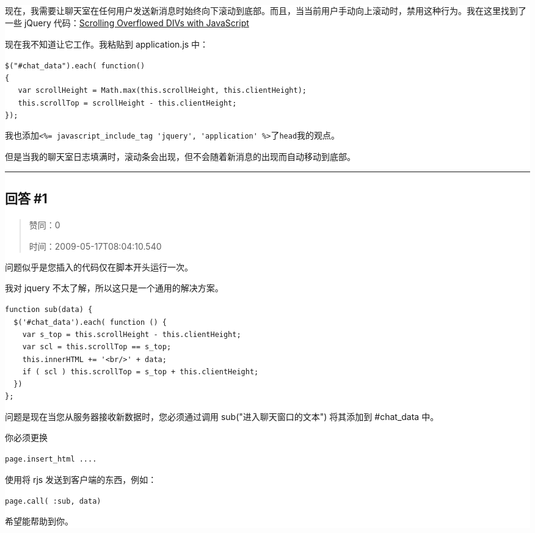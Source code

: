 ```
```

现在，我需要让聊天室在任何用户发送新消息时始终向下滚动到底部。而且，当当前用户手动向上滚动时，禁用这种行为。我在这里找到了一些 jQuery 代码：[Scrolling Overflowed DIVs with JavaScript](https://stackoverflow.com/questions/13362/scrolling-overflowed-divs-with-javascript)

现在我不知道让它工作。我粘贴到 application.js 中：

```
$("#chat_data").each( function() 
{
   var scrollHeight = Math.max(this.scrollHeight, this.clientHeight);
   this.scrollTop = scrollHeight - this.clientHeight;
}); 
```

我也添加`<%= javascript_include_tag 'jquery', 'application' %>`了`head`我的观点。

但是当我的聊天室日志填满时，滚动条会出现，但不会随着新消息的出现而自动移动到底部。

* * *

## 回答 #1

> 赞同：0
> 
> 时间：2009-05-17T08:04:10.540

问题似乎是您插入的代码仅在脚本开头运行一次。

我对 jquery 不太了解，所以这只是一个通用的解决方案。

```
function sub(data) {
  $('#chat_data').each( function () {
    var s_top = this.scrollHeight - this.clientHeight;
    var scl = this.scrollTop == s_top;
    this.innerHTML += '<br/>' + data;
    if ( scl ) this.scrollTop = s_top + this.clientHeight;
  })
}; 
```

问题是现在当您从服务器接收新数据时，您必须通过调用 sub("进入聊天窗口的文本") 将其添加到 #chat_data 中。

你必须更换

```
page.insert_html .... 
```

使用将 rjs 发送到客户端的东西，例如：

```
page.call( :sub, data) 
```

希望能帮助到你。
